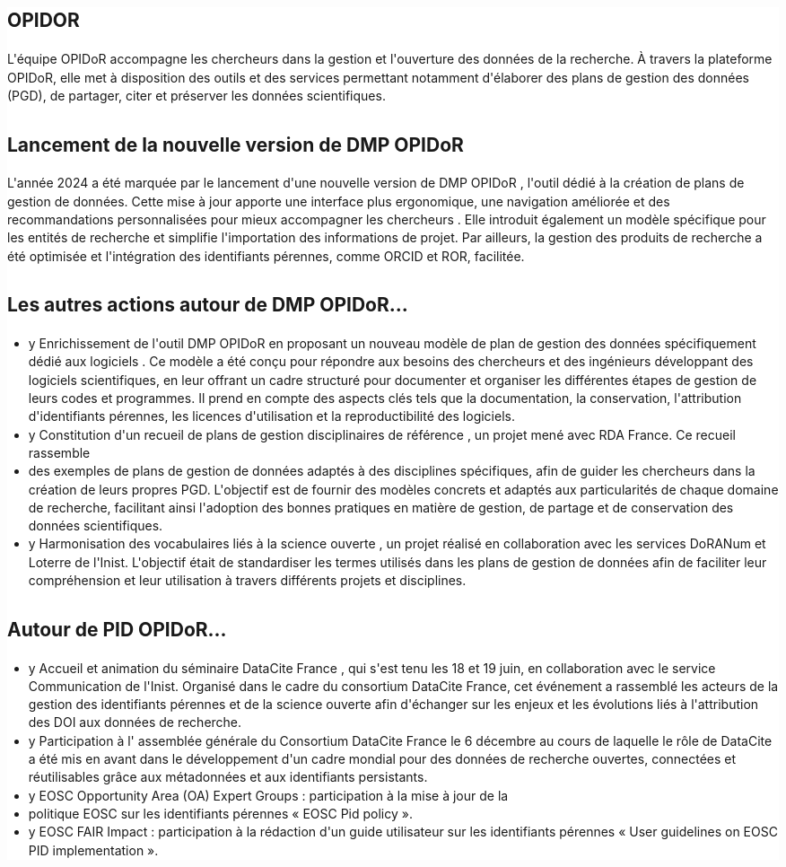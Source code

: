 ## OPIDOR

L'équipe OPIDoR accompagne les chercheurs dans la gestion et l'ouverture des données de la recherche. À travers la plateforme OPIDoR, elle met à disposition des outils et des services permettant notamment d'élaborer des plans de gestion des données (PGD), de partager, citer et préserver les données scientifiques.

## Lancement de la nouvelle version de DMP OPIDoR

L'année 2024 a été marquée par le lancement d'une nouvelle version de DMP OPIDoR , l'outil dédié à la création de plans de gestion de données. Cette mise à jour apporte une interface plus ergonomique, une navigation améliorée et des recommandations personnalisées pour mieux accompagner les chercheurs . Elle introduit également un modèle spécifique pour les entités de recherche et simplifie l'importation des informations de projet. Par ailleurs, la gestion des produits de recherche a été optimisée et l'intégration des identifiants pérennes, comme ORCID et ROR, facilitée.

## Les autres actions autour de DMP OPIDoR...

- y Enrichissement  de  l'outil  DMP  OPIDoR  en proposant un nouveau modèle de plan de gestion  des  données  spécifiquement  dédié  aux  logiciels .  Ce  modèle  a  été  conçu pour  répondre  aux  besoins  des  chercheurs et des ingénieurs développant des logiciels scientifiques, en leur offrant un cadre structuré  pour  documenter  et  organiser  les  différentes  étapes  de  gestion  de  leurs  codes et  programmes.  Il  prend  en  compte  des aspects  clés  tels  que  la  documentation,  la conservation,  l'attribution  d'identifiants  pérennes, les licences d'utilisation et la reproductibilité des logiciels.
- y Constitution d'un recueil de plans de gestion  disciplinaires  de  référence ,  un  projet mené avec RDA France. Ce recueil rassemble
- des exemples de plans de gestion de données  adaptés  à  des  disciplines  spécifiques, afin de guider les chercheurs dans la création de leurs propres PGD. L'objectif est de fournir des modèles concrets et adaptés aux particularités de chaque domaine de recherche, facilitant  ainsi  l'adoption  des  bonnes  pratiques en matière de gestion, de partage et de conservation des données scientifiques.
- y Harmonisation  des  vocabulaires  liés  à  la science ouverte , un projet réalisé en collaboration avec les services DoRANum et Loterre de l'Inist.  L'objectif  était  de  standardiser  les termes utilisés dans les plans de gestion de données afin de faciliter leur compréhension et leur utilisation à travers différents projets et disciplines.



## Autour de PID OPIDoR...

- y Accueil et animation du séminaire DataCite France , qui s'est tenu les 18 et 19 juin, en collaboration avec le service Communication de l'Inist. Organisé dans le cadre du consortium DataCite France, cet événement a rassemblé les acteurs de la gestion des identifiants pérennes et de la science ouverte afin d'échanger sur les enjeux et les évolutions liés à l'attribution des DOI aux données de recherche.
- y Participation à l' assemblée  générale  du Consortium DataCite France le 6 décembre au  cours  de  laquelle  le  rôle  de  DataCite  a été  mis  en  avant  dans  le  développement d'un cadre mondial pour des données de recherche ouvertes, connectées et réutilisables grâce aux métadonnées et aux identifiants persistants.
- y EOSC Opportunity Area (OA) Expert Groups :  participation à la mise à jour de la
- politique EOSC sur les identifiants pérennes « EOSC Pid policy ».
- y EOSC FAIR Impact : participation à la rédaction d'un guide utilisateur sur les identifiants pérennes « User guidelines on EOSC PID implementation ».
